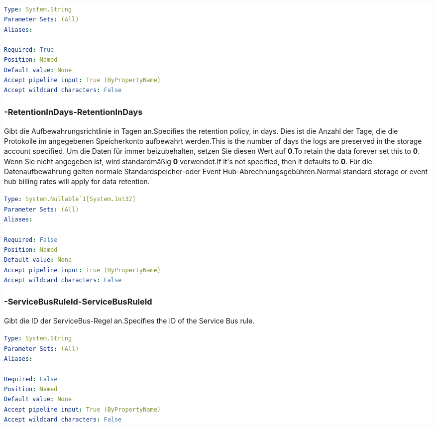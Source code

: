 ```yaml
Type: System.String
Parameter Sets: (All)
Aliases: 

Required: True
Position: Named
Default value: None
Accept pipeline input: True (ByPropertyName)
Accept wildcard characters: False
```

### <span data-ttu-id="76825-130">-RetentionInDays</span><span class="sxs-lookup"><span data-stu-id="76825-130">-RetentionInDays</span></span>
<span data-ttu-id="76825-131">Gibt die Aufbewahrungsrichtlinie in Tagen an.</span><span class="sxs-lookup"><span data-stu-id="76825-131">Specifies the retention policy, in days.</span></span> <span data-ttu-id="76825-132">Dies ist die Anzahl der Tage, die die Protokolle im angegebenen Speicherkonto aufbewahrt werden.</span><span class="sxs-lookup"><span data-stu-id="76825-132">This is the number of days the logs are preserved in the storage account specified.</span></span> <span data-ttu-id="76825-133">Um die Daten für immer beizubehalten, setzen Sie diesen Wert auf **0**.</span><span class="sxs-lookup"><span data-stu-id="76825-133">To retain the data forever set this to **0**.</span></span> <span data-ttu-id="76825-134">Wenn Sie nicht angegeben ist, wird standardmäßig **0** verwendet.</span><span class="sxs-lookup"><span data-stu-id="76825-134">If it's not specified, then it defaults to **0**.</span></span> <span data-ttu-id="76825-135">Für die Datenaufbewahrung gelten normale Standardspeicher-oder Event Hub-Abrechnungsgebühren.</span><span class="sxs-lookup"><span data-stu-id="76825-135">Normal standard storage or event hub billing rates will apply for data retention.</span></span>

```yaml
Type: System.Nullable`1[System.Int32]
Parameter Sets: (All)
Aliases: 

Required: False
Position: Named
Default value: None
Accept pipeline input: True (ByPropertyName)
Accept wildcard characters: False
```

### <span data-ttu-id="76825-136">-ServiceBusRuleId</span><span class="sxs-lookup"><span data-stu-id="76825-136">-ServiceBusRuleId</span></span>
<span data-ttu-id="76825-137">Gibt die ID der ServiceBus-Regel an.</span><span class="sxs-lookup"><span data-stu-id="76825-137">Specifies the ID of the Service Bus rule.</span></span>

```yaml
Type: System.String
Parameter Sets: (All)
Aliases: 

Required: False
Position: Named
Default value: None
Accept pipeline input: True (ByPropertyName)
Accept wildcard characters: False
```

